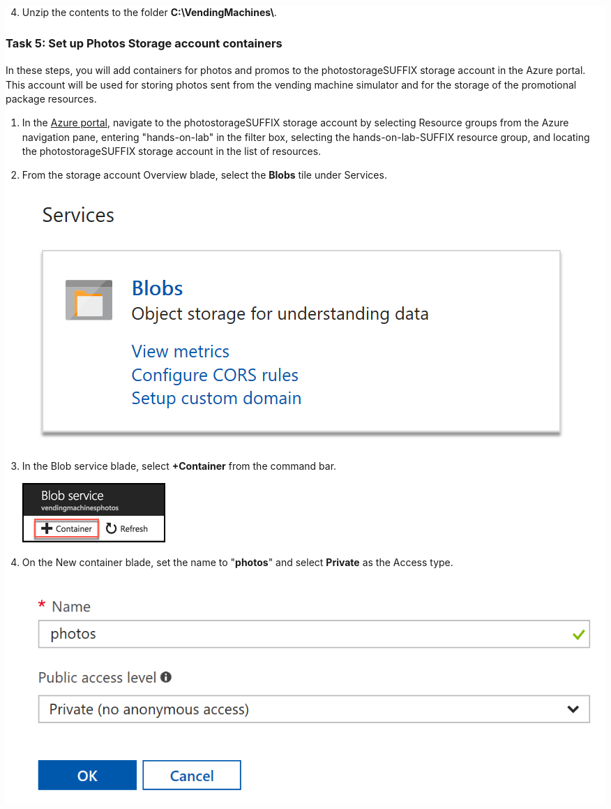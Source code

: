 4. Unzip the contents to the folder **C:\\VendingMachines\\**.

### Task 5: Set up Photos Storage account containers

In these steps, you will add containers for photos and promos to the photostorageSUFFIX storage account in the Azure portal. This account will be used for storing photos sent from the vending machine simulator and for the storage of the promotional package resources.

1. In the [Azure portal](https://portal.azure.com), navigate to the photostorageSUFFIX storage account by selecting Resource groups from the Azure navigation pane, entering "hands-on-lab" in the filter box, selecting the hands-on-lab-SUFFIX resource group, and locating the photostorageSUFFIX storage account in the list of resources.

2. From the storage account Overview blade, select the **Blobs** tile under Services.

    ![Screenshot of the Storage account blade, services section. Under Services, Blobs is selected.](./media/azure-storage-account-blobs-tile.png "Storage account blade, services section")

3. In the Blob service blade, select **+Container** from the command bar.

    ![Screenshot of the Blob service blade command bar, with Container highlighted.](./media/azure-storage-account-blobs-container-add.png "Blob service blade command bar")

4. On the New container blade, set the name to "**photos**" and select **Private** as the Access type.

    ![Screenshot of the New container blade Name and Public access level fields.](./media/azure-storage-account-blobs-container-new.png "New container blade")
